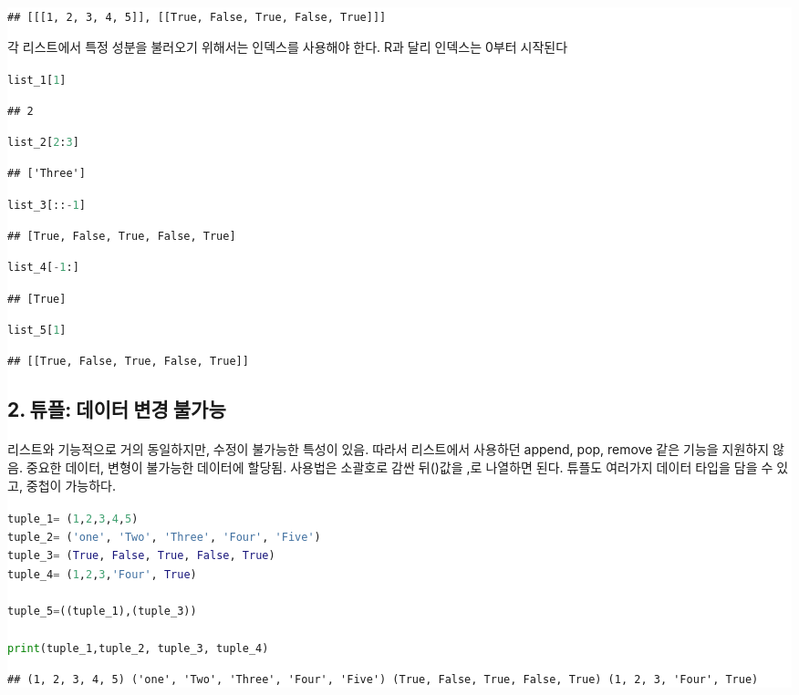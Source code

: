     ## [[[1, 2, 3, 4, 5]], [[True, False, True, False, True]]]

각 리스트에서 특정 성분을 불러오기 위해서는 인덱스를 사용해야 한다. R과 달리 인덱스는 0부터 시작된다

``` python
list_1[1]
```

    ## 2

``` python
list_2[2:3]
```

    ## ['Three']

``` python
list_3[::-1]
```

    ## [True, False, True, False, True]

``` python
list_4[-1:]
```

    ## [True]

``` python
list_5[1]
```

    ## [[True, False, True, False, True]]

## 2\. 튜플: 데이터 변경 불가능

리스트와 기능적으로 거의 동일하지만, 수정이 불가능한 특성이 있음. 따라서 리스트에서 사용하던 append, pop, remove
같은 기능을 지원하지 않음. 중요한 데이터, 변형이 불가능한 데이터에 할당됨. 사용법은 소괄호로 감싼 뒤()값을 ,로 나열하면
된다. 튜플도 여러가지 데이터 타입을 담을 수 있고, 중첩이 가능하다.

``` python
tuple_1= (1,2,3,4,5)
tuple_2= ('one', 'Two', 'Three', 'Four', 'Five')
tuple_3= (True, False, True, False, True)
tuple_4= (1,2,3,'Four', True)

tuple_5=((tuple_1),(tuple_3))

print(tuple_1,tuple_2, tuple_3, tuple_4)
```

    ## (1, 2, 3, 4, 5) ('one', 'Two', 'Three', 'Four', 'Five') (True, False, True, False, True) (1, 2, 3, 'Four', True)
